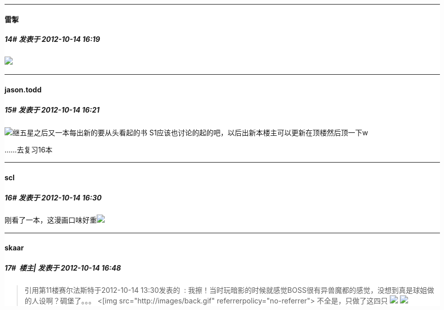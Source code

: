 





*****

####  雷掣  
##### 14#       发表于 2012-10-14 16:19



<img src="https://static.saraba1st.com/image/smiley/face/149.gif" referrerpolicy="no-referrer">







*****

####  jason.todd  
##### 15#       发表于 2012-10-14 16:21



<img src="https://static.saraba1st.com/image/smiley/face/50.gif" referrerpolicy="no-referrer">继五星之后又一本每出新的要从头看起的书
S1应该也讨论的起的吧，以后出新本楼主可以更新在顶楼然后顶一下w

……去复习16本







*****

####  scl  
##### 16#       发表于 2012-10-14 16:30




刚看了一本，这漫画口味好重<img src="https://static.saraba1st.com/image/smiley/face/28.gif" referrerpolicy="no-referrer">







*****

####  skaar  
##### 17#         楼主| 发表于 2012-10-14 16:48



<blockquote>引用第11楼赛尔法斯特于2012-10-14 13:30发表的  :
我擦！当时玩暗影的时候就感觉BOSS很有异兽魔都的感觉，没想到真是球姐做的人设啊？碉堡了。。。 <[img src="http://images/back.gif" referrerpolicy="no-referrer">
不全是，只做了这四只
<img src="http://www.famitsu.com/sp/110721_damned/images/page02_charactor01.jpg" referrerpolicy="no-referrer">
<img src="http://www.famitsu.com/sp/110721_damned/images/page02_charactor03.jpg" referrerpolicy="no-referrer">
